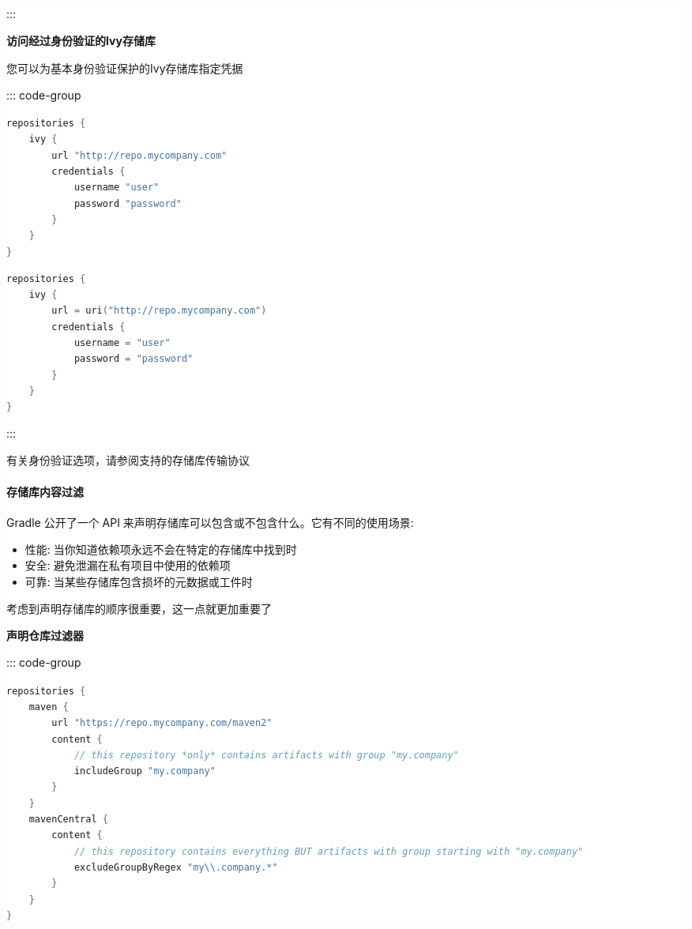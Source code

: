 :::

**访问经过身份验证的Ivy存储库**

您可以为基本身份验证保护的Ivy存储库指定凭据

::: code-group

```groovy [build.gradle]
repositories {
    ivy {
        url "http://repo.mycompany.com"
        credentials {
            username "user"
            password "password"
        }
    }
}
```

```kotlin [build.gradle.kts]
repositories {
    ivy {
        url = uri("http://repo.mycompany.com")
        credentials {
            username = "user"
            password = "password"
        }
    }
}
```

:::

有关身份验证选项，请参阅支持的存储库传输协议

#### 存储库内容过滤

Gradle 公开了一个 API 来声明存储库可以包含或不包含什么。它有不同的使用场景:

- 性能: 当你知道依赖项永远不会在特定的存储库中找到时
- 安全: 避免泄漏在私有项目中使用的依赖项
- 可靠: 当某些存储库包含损坏的元数据或工件时

考虑到声明存储库的顺序很重要，这一点就更加重要了

**声明仓库过滤器**

::: code-group

```groovy [build.gradle]
repositories {
    maven {
        url "https://repo.mycompany.com/maven2"
        content {
            // this repository *only* contains artifacts with group "my.company"
            includeGroup "my.company"
        }
    }
    mavenCentral {
        content {
            // this repository contains everything BUT artifacts with group starting with "my.company"
            excludeGroupByRegex "my\\.company.*"
        }
    }
}
```
